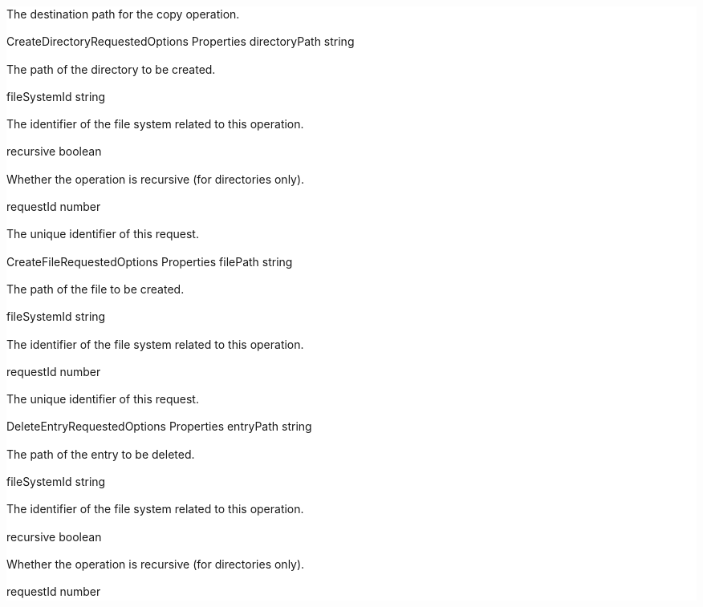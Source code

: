 The destination path for the copy operation.

CreateDirectoryRequestedOptions
Properties
directoryPath
string

The path of the directory to be created.

fileSystemId
string

The identifier of the file system related to this operation.

recursive
boolean

Whether the operation is recursive (for directories only).

requestId
number

The unique identifier of this request.

CreateFileRequestedOptions
Properties
filePath
string

The path of the file to be created.

fileSystemId
string

The identifier of the file system related to this operation.

requestId
number

The unique identifier of this request.

DeleteEntryRequestedOptions
Properties
entryPath
string

The path of the entry to be deleted.

fileSystemId
string

The identifier of the file system related to this operation.

recursive
boolean

Whether the operation is recursive (for directories only).

requestId
number
